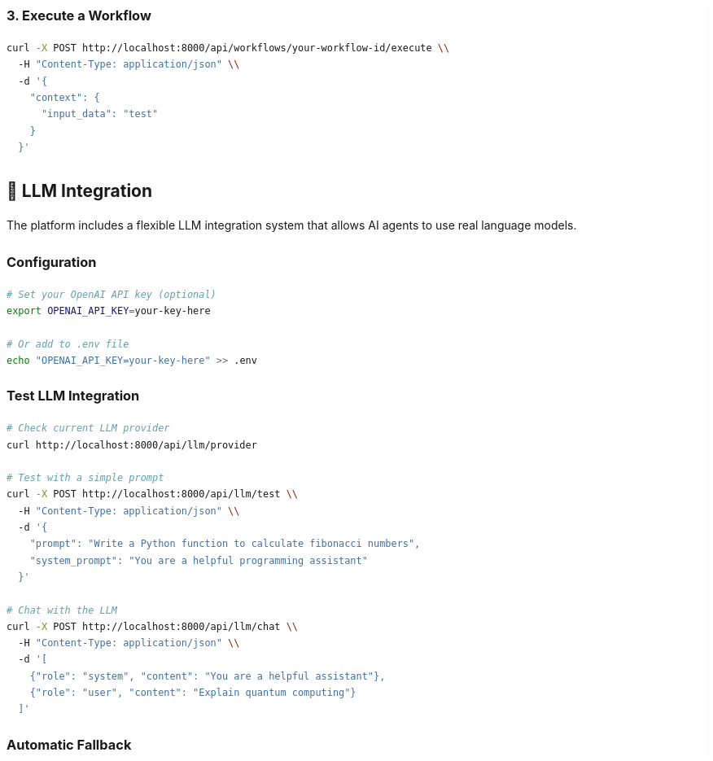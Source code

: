 ### 3. Execute a Workflow

```bash
curl -X POST http://localhost:8000/api/workflows/your-workflow-id/execute \\
  -H "Content-Type: application/json" \\
  -d '{
    "context": {
      "input_data": "test"
    }
  }'
```

## 🤖 LLM Integration

The platform includes a flexible LLM integration system that allows AI agents to use real language models.

### Configuration

```bash
# Set your OpenAI API key (optional)
export OPENAI_API_KEY=your-key-here

# Or add to .env file
echo "OPENAI_API_KEY=your-key-here" >> .env
```

### Test LLM Integration

```bash
# Check current LLM provider
curl http://localhost:8000/api/llm/provider

# Test with a simple prompt
curl -X POST http://localhost:8000/api/llm/test \\
  -H "Content-Type: application/json" \\
  -d '{
    "prompt": "Write a Python function to calculate fibonacci numbers",
    "system_prompt": "You are a helpful programming assistant"
  }'

# Chat with the LLM
curl -X POST http://localhost:8000/api/llm/chat \\
  -H "Content-Type: application/json" \\
  -d '[
    {"role": "system", "content": "You are a helpful assistant"},
    {"role": "user", "content": "Explain quantum computing"}
  ]'
```

### Automatic Fallback
